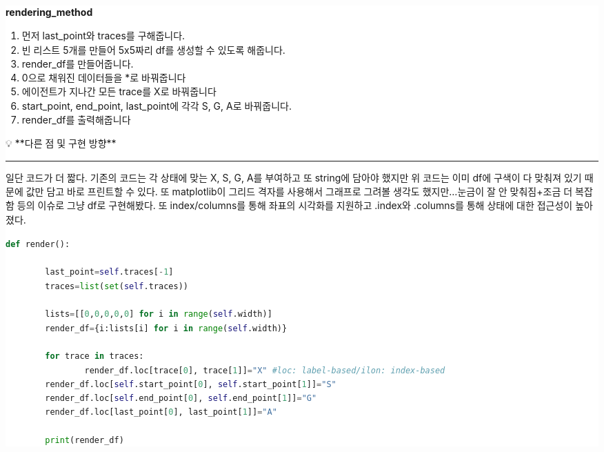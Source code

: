 
**rendering_method**

1. 먼저 last_point와 traces를 구해줍니다. 
2. 빈 리스트 5개를 만들어 5x5짜리 df를 생성할 수 있도록 해줍니다.
3. render_df를 만들어줍니다.
4. 0으로 채워진 데이터들을 *로 바꿔줍니다
5. 에이전트가 지나간 모든 trace를 X로 바꿔줍니다
6. start_point, end_point, last_point에 각각 S, G, A로 바꿔줍니다.
7. render_df를 출력해줍니다

<aside>
💡 **다른 점 및 구현 방향**

---

일단 코드가 더 짧다. 기존의 코드는 각 상태에 맞는 X, S, G, A를 부여하고 또 string에 담아야 했지만 위 코드는 이미 df에 구색이 다 맞춰져 있기 때문에 값만 담고 바로 프린트할 수 있다. 또 matplotlib이 그리드 격자를 사용해서 그래프로 그려볼 생각도 했지만…눈금이 잘 안 맞춰짐+조금 더 복잡함 등의 이슈로 그냥 df로 구현해봤다. 또 index/columns를 통해 좌표의 시각화를 지원하고 .index와 .columns를 통해 상태에 대한 접근성이 높아졌다.

</aside>

```python
def render():
		
		last_point=self.traces[-1]
		traces=list(set(self.traces))
		
		lists=[[0,0,0,0,0] for i in range(self.width)]
		render_df={i:lists[i] for i in range(self.width)}
		
		for trace in traces:
				render_df.loc[trace[0], trace[1]]="X" #loc: label-based/ilon: index-based
		render_df.loc[self.start_point[0], self.start_point[1]]="S"
		render_df.loc[self.end_point[0], self.end_point[1]]="G"
		render_df.loc[last_point[0], last_point[1]]="A"
		
		print(render_df)
```